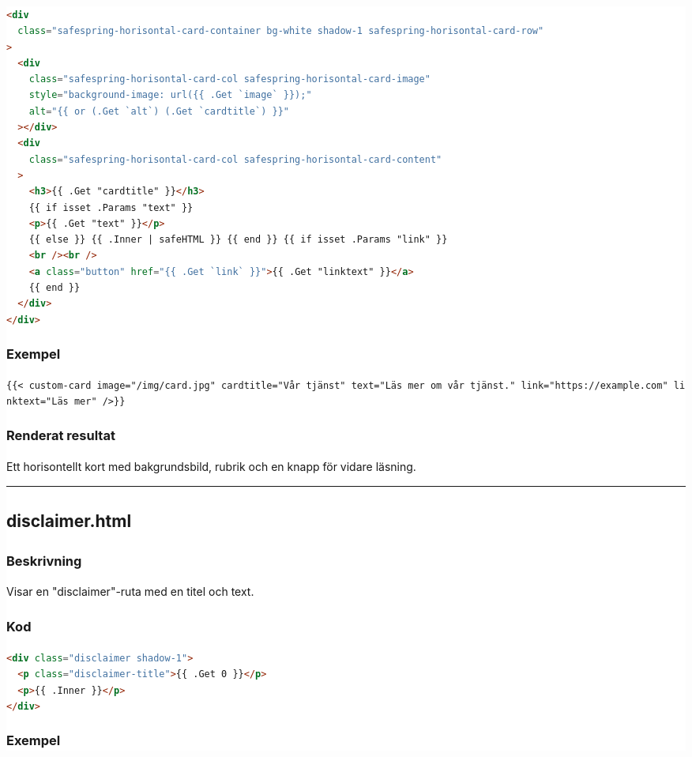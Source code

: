```html
<div
  class="safespring-horisontal-card-container bg-white shadow-1 safespring-horisontal-card-row"
>
  <div
    class="safespring-horisontal-card-col safespring-horisontal-card-image"
    style="background-image: url({{ .Get `image` }});"
    alt="{{ or (.Get `alt`) (.Get `cardtitle`) }}"
  ></div>
  <div
    class="safespring-horisontal-card-col safespring-horisontal-card-content"
  >
    <h3>{{ .Get "cardtitle" }}</h3>
    {{ if isset .Params "text" }}
    <p>{{ .Get "text" }}</p>
    {{ else }} {{ .Inner | safeHTML }} {{ end }} {{ if isset .Params "link" }}
    <br /><br />
    <a class="button" href="{{ .Get `link` }}">{{ .Get "linktext" }}</a>
    {{ end }}
  </div>
</div>
```

### Exempel

```
{{< custom-card image="/img/card.jpg" cardtitle="Vår tjänst" text="Läs mer om vår tjänst." link="https://example.com" linktext="Läs mer" />}}
```

### Renderat resultat

Ett horisontellt kort med bakgrundsbild, rubrik och en knapp för vidare läsning.

---

## disclaimer.html

### Beskrivning

Visar en "disclaimer"-ruta med en titel och text.

### Kod

```html
<div class="disclaimer shadow-1">
  <p class="disclaimer-title">{{ .Get 0 }}</p>
  <p>{{ .Inner }}</p>
</div>
```

### Exempel
